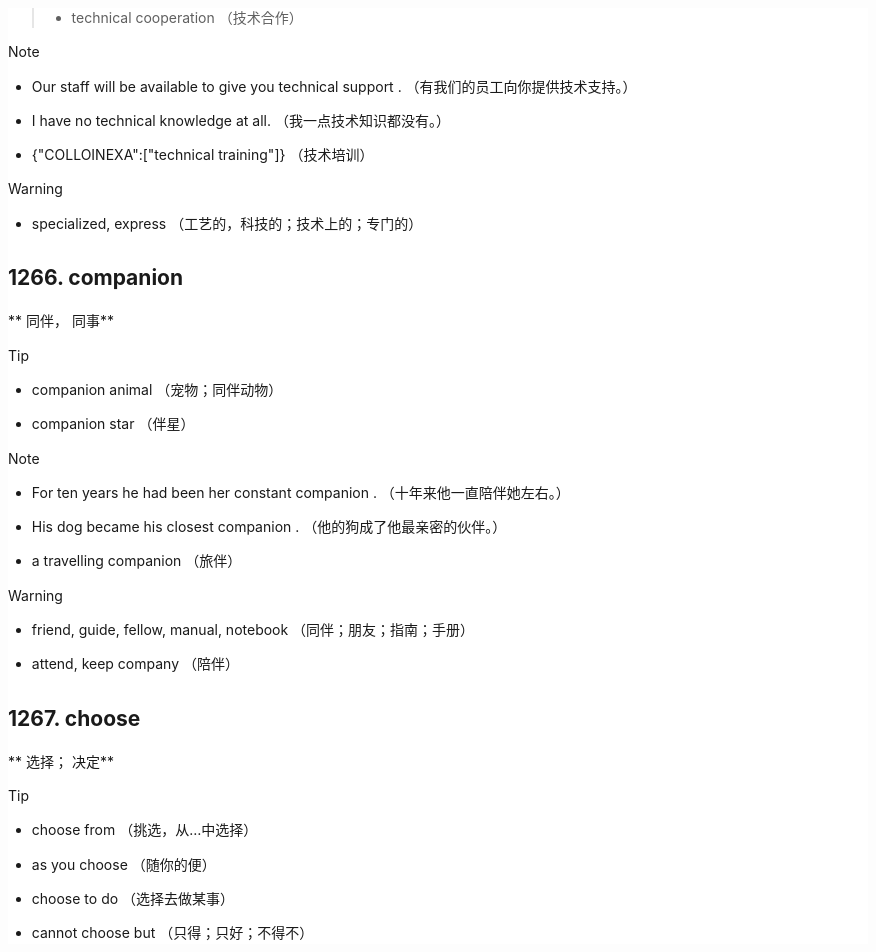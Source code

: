 > - technical cooperation （技术合作）
>

> [!NOTE]
>
> - Our staff will be available to give you technical support . （有我们的员工向你提供技术支持。）
>
> - I have no technical knowledge at all. （我一点技术知识都没有。）
>
> - {"COLLOINEXA":["technical training"]} （技术培训）
>

> [!WARNING]
>
> - specialized, express （工艺的，科技的；技术上的；专门的）
>

## 1266. companion

** 同伴， 同事**

> [!TIP]
>
> - companion animal （宠物；同伴动物）
>
> - companion star （伴星）
>

> [!NOTE]
>
> - For ten years he had been her constant companion . （十年来他一直陪伴她左右。）
>
> - His dog became his closest companion . （他的狗成了他最亲密的伙伴。）
>
> - a travelling companion （旅伴）
>

> [!WARNING]
>
> - friend, guide, fellow, manual, notebook （同伴；朋友；指南；手册）
>
> - attend, keep company （陪伴）
>

## 1267. choose

**  选择； 决定**

> [!TIP]
>
> - choose from （挑选，从…中选择）
>
> - as you choose （随你的便）
>
> - choose to do （选择去做某事）
>
> - cannot choose but （只得；只好；不得不）
>
